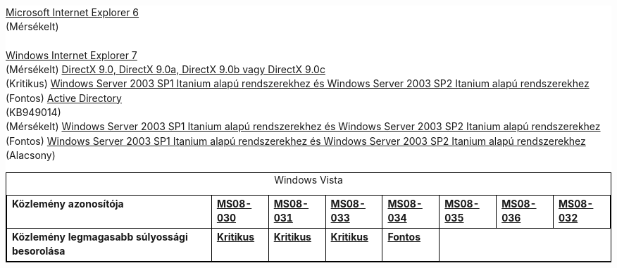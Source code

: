<td style="border:1px solid black;"><a href="http://www.microsoft.com/downloads/details.aspx?familyid=0262beb8-1eb5-4c2d-a50a-0c6c6e0c1f61">Microsoft Internet Explorer 6</a><br />
(Mérsékelt)<br />  
<br />  
<a href="http://www.microsoft.com/downloads/details.aspx?familyid=28d2913c-1c6b-4671-9892-de08698cd5a6">Windows Internet Explorer 7</a><br />
(Mérsékelt)</td>
<td style="border:1px solid black;"><a href="http://www.microsoft.com/downloads/details.aspx?familyid=be71c002-2f64-49e9-9f4b-ba99c4f3caf6">DirectX 9.0, DirectX 9.0a, DirectX 9.0b vagy DirectX 9.0c</a><br />
(Kritikus)</td>
<td style="border:1px solid black;"><a href="http://www.microsoft.com/downloads/details.aspx?familyid=87affdc9-d9fe-413c-af30-f3d3b671ec72">Windows Server 2003 SP1 Itanium alapú rendszerekhez és Windows Server 2003 SP2 Itanium alapú rendszerekhez</a><br />
(Fontos)</td>
<td style="border:1px solid black;"><a href="http://www.microsoft.com/downloads/details.aspx?familyid=f6bf4b85-b91d-4378-a356-cd11f12cbbfd">Active Directory</a><br />
(KB949014)<br />
(Mérsékelt)</td>
<td style="border:1px solid black;"><a href="http://www.microsoft.com/downloads/details.aspx?familyid=5b7e94fa-22ed-4f7c-b452-647b2e620113">Windows Server 2003 SP1 Itanium alapú rendszerekhez és Windows Server 2003 SP2 Itanium alapú rendszerekhez</a><br />
(Fontos)</td>
<td style="border:1px solid black;"><a href="http://www.microsoft.com/downloads/details.aspx?familyid=ac35ce19-d761-4529-9f55-1e1b5b2447ad">Windows Server 2003 SP1 Itanium alapú rendszerekhez és Windows Server 2003 SP2 Itanium alapú rendszerekhez</a><br />
(Alacsony)</td>
</tr>
</tbody>
</table>
<p> </p>

<p> </p>
<table style="border:1px solid black;">
<caption>Windows Vista</caption>
<tbody>
<tr class="odd">
<td style="border:1px solid black;"><strong>Közlemény azonosítója</strong></td>
<td style="border:1px solid black;"><a href="http://go.microsoft.com/fwlink/?linkid=119619"><strong>MS08-030</strong></a></td>
<td style="border:1px solid black;"><a href="http://go.microsoft.com/fwlink/?linkid=116367"><strong>MS08-031</strong></a></td>
<td style="border:1px solid black;"><a href="http://go.microsoft.com/fwlink/?linkid=118655"><strong>MS08-033</strong></a></td>
<td style="border:1px solid black;"><a href="http://go.microsoft.com/fwlink/?linkid=111957"><strong>MS08-034</strong></a></td>
<td style="border:1px solid black;"><a href="http://go.microsoft.com/fwlink/?linkid=111953"><strong>MS08-035</strong></a></td>
<td style="border:1px solid black;"><a href="http://go.microsoft.com/fwlink/?linkid=117297"><strong>MS08-036</strong></a></td>
<td style="border:1px solid black;"><a href="http://go.microsoft.com/fwlink/?linkid=116368"><strong>MS08-032</strong></a></td>
</tr>  
<tr class="even">
<td style="border:1px solid black;"><strong>Közlemény legmagasabb súlyossági besorolása</strong></td>
<td style="border:1px solid black;"><a href="http://go.microsoft.com/fwlink/?linkid=21140"><strong>Kritikus</strong></a></td>
<td style="border:1px solid black;"><a href="http://go.microsoft.com/fwlink/?linkid=21140"><strong>Kritikus</strong></a></td>
<td style="border:1px solid black;"><a href="http://go.microsoft.com/fwlink/?linkid=21140"><strong>Kritikus</strong></a></td>
<td style="border:1px solid black;"><a href="http://go.microsoft.com/fwlink/?linkid=21140"><strong>Fontos</strong></a></td>